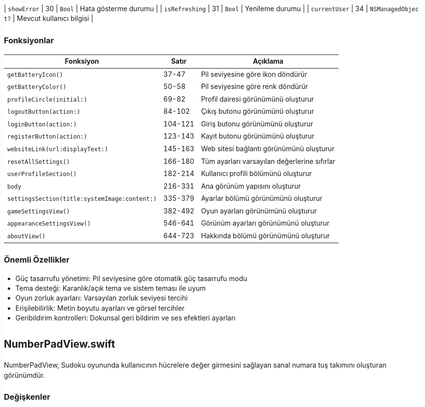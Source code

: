 | `showError` | 30 | `Bool` | Hata gösterme durumu |
| `isRefreshing` | 31 | `Bool` | Yenileme durumu |
| `currentUser` | 34 | `NSManagedObject?` | Mevcut kullanıcı bilgisi |



### Fonksiyonlar

| Fonksiyon | Satır | Açıklama |
|-----------|-------|----------|
| `getBatteryIcon()` | 37-47 | Pil seviyesine göre ikon döndürür |
| `getBatteryColor()` | 50-58 | Pil seviyesine göre renk döndürür |
| `profileCircle(initial:)` | 69-82 | Profil dairesi görünümünü oluşturur |
| `logoutButton(action:)` | 84-102 | Çıkış butonu görünümünü oluşturur |
| `loginButton(action:)` | 104-121 | Giriş butonu görünümünü oluşturur |
| `registerButton(action:)` | 123-143 | Kayıt butonu görünümünü oluşturur |
| `websiteLink(url:displayText:)` | 145-163 | Web sitesi bağlantı görünümünü oluşturur |
| `resetAllSettings()` | 166-180 | Tüm ayarları varsayılan değerlerine sıfırlar |
| `userProfileSection()` | 182-214 | Kullanıcı profili bölümünü oluşturur |
| `body` | 216-331 | Ana görünüm yapısını oluşturur |
| `settingsSection(title:systemImage:content:)` | 335-379 | Ayarlar bölümü görünümünü oluşturur |
| `gameSettingsView()` | 382-492 | Oyun ayarları görünümünü oluşturur |
| `appearanceSettingsView()` | 546-641 | Görünüm ayarları görünümünü oluşturur |
| `aboutView()` | 644-723 | Hakkında bölümü görünümünü oluşturur |


### Önemli Özellikler

- Güç tasarrufu yönetimi: Pil seviyesine göre otomatik güç tasarrufu modu
- Tema desteği: Karanlık/açık tema ve sistem teması ile uyum
- Oyun zorluk ayarları: Varsayılan zorluk seviyesi tercihi
- Erişilebilirlik: Metin boyutu ayarları ve görsel tercihler
- Geribildirim kontrolleri: Dokunsal geri bildirim ve ses efektleri ayarları

## NumberPadView.swift

NumberPadView, Sudoku oyununda kullanıcının hücrelere değer girmesini sağlayan sanal numara tuş takımını oluşturan görünümdür.

### Değişkenler
